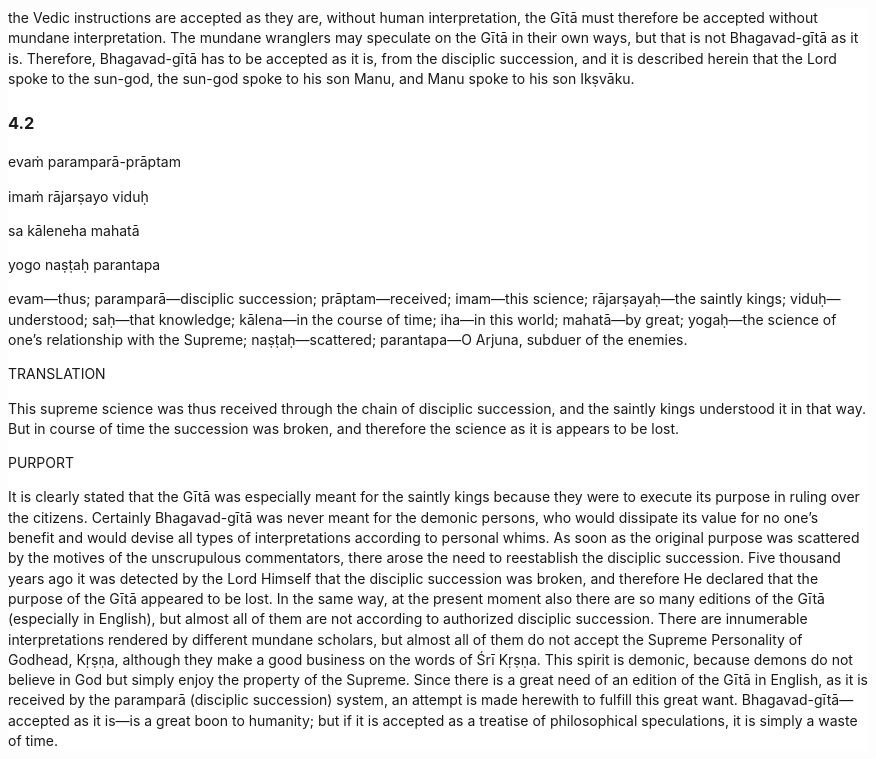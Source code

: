 the Vedic instructions are accepted as they are, without human interpretation,
the Gītā must therefore be accepted without mundane interpretation. The mundane
wranglers may speculate on the Gītā in their own ways, but that is not
Bhagavad-gītā as it is. Therefore, Bhagavad-gītā has to be accepted as it is,
from the disciplic succession, and it is described herein that the Lord spoke to
the sun-god, the sun-god spoke to his son Manu, and Manu spoke to his son
Ikṣvāku.

### 4.2


evaṁ paramparā-prāptam

imaṁ rājarṣayo viduḥ

sa kāleneha mahatā

yogo naṣṭaḥ parantapa

evam—thus; paramparā—disciplic succession; prāptam—received; imam—this science;
rājarṣayaḥ—the saintly kings; viduḥ—understood; saḥ—that knowledge; kālena—in
the course of time; iha—in this world; mahatā—by great; yogaḥ—the science of
one’s relationship with the Supreme; naṣṭaḥ—scattered; parantapa—O Arjuna,
subduer of the enemies.

TRANSLATION

This supreme science was thus received through the chain of disciplic
succession, and the saintly kings understood it in that way. But in course of
time the succession was broken, and therefore the science as it is appears to be
lost.

PURPORT

It is clearly stated that the Gītā was especially meant for the saintly kings
because they were to execute its purpose in ruling over the citizens. Certainly
Bhagavad-gītā was never meant for the demonic persons, who would dissipate its
value for no one’s benefit and would devise all types of interpretations
according to personal whims. As soon as the original purpose was scattered by
the motives of the unscrupulous commentators, there arose the need to
reestablish the disciplic succession. Five thousand years ago it was detected by
the Lord Himself that the disciplic succession was broken, and therefore He
declared that the purpose of the Gītā appeared to be lost. In the same way, at
the present moment also there are so many editions of the Gītā (especially in
English), but almost all of them are not according to authorized disciplic
succession. There are innumerable interpretations rendered by different mundane
scholars, but almost all of them do not accept the Supreme Personality of
Godhead, Kṛṣṇa, although they make a good business on the words of Śrī Kṛṣṇa.
This spirit is demonic, because demons do not believe in God but simply enjoy
the property of the Supreme. Since there is a great need of an edition of the
Gītā in English, as it is received by the paramparā (disciplic succession)
system, an attempt is made herewith to fulfill this great want.
Bhagavad-gītā—accepted as it is—is a great boon to humanity; but if it is
accepted as a treatise of philosophical speculations, it is simply a waste of
time.
